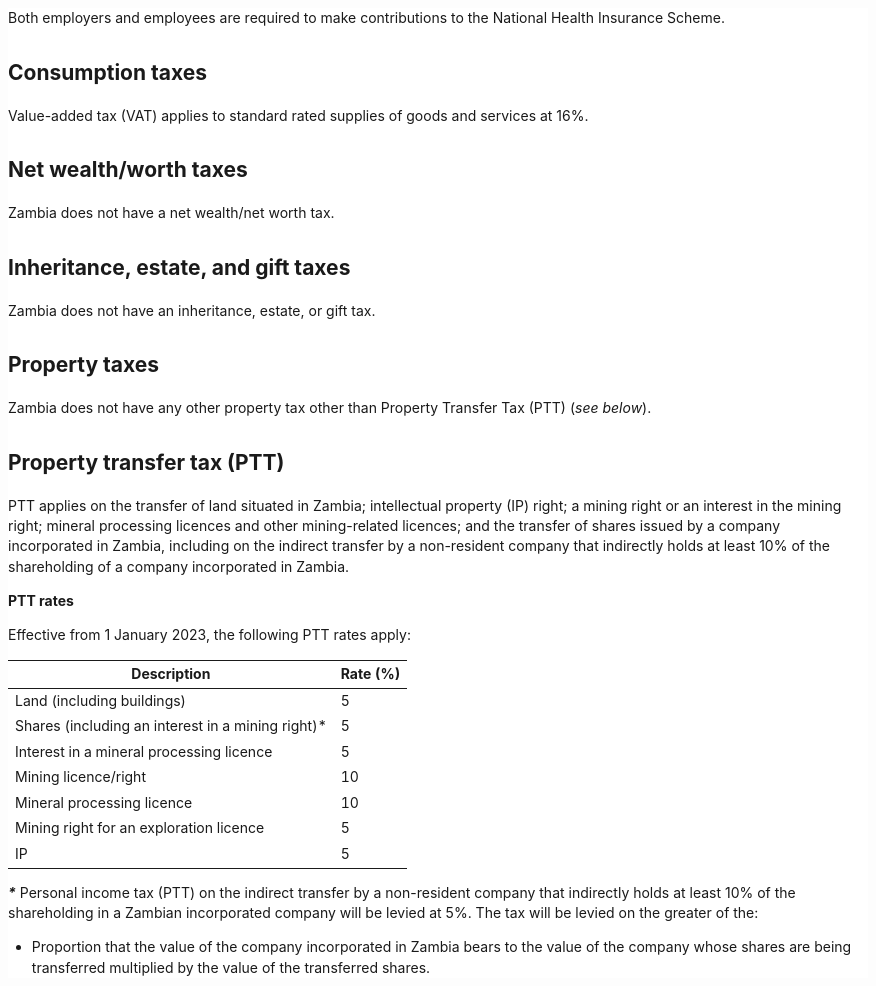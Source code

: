 Both employers and employees are required to make contributions to the National Health Insurance Scheme.

## Consumption taxes

Value-added tax (VAT) applies to standard rated supplies of goods and services at 16%.

## Net wealth/worth taxes

Zambia does not have a net wealth/net worth tax.

## Inheritance, estate, and gift taxes

Zambia does not have an inheritance, estate, or gift tax.

## Property taxes

Zambia does not have any other property tax other than Property Transfer Tax (PTT) (*see below*).

## Property transfer tax (PTT)

PTT applies on the transfer of land situated in Zambia; intellectual property (IP) right; a mining right or an interest in the mining right; mineral processing licences and other mining-related licences; and the transfer of shares issued by a company incorporated in Zambia, including on the indirect transfer by a non-resident company that indirectly holds at least 10% of the shareholding of a company incorporated in Zambia.

**PTT rates**

Effective from 1 January 2023, the following PTT rates apply:

| Description | Rate (%) |
| --- | --- |
| Land (including buildings) | 5 |
| Shares (including an interest in a mining right)\* | 5 |
| Interest in a mineral processing licence | 5 |
| Mining licence/right | 10 |
| Mineral processing licence | 10 |
| Mining right for an exploration licence | 5 |
| IP | 5 |

***\**** Personal income tax (PTT) on the indirect transfer by a non-resident company that indirectly holds at least 10% of the shareholding in a Zambian incorporated company will be levied at 5%. The tax will be levied on the greater of the:

* Proportion that the value of the company incorporated in Zambia bears to the value of the company whose shares are being transferred multiplied by the value of the transferred shares.
